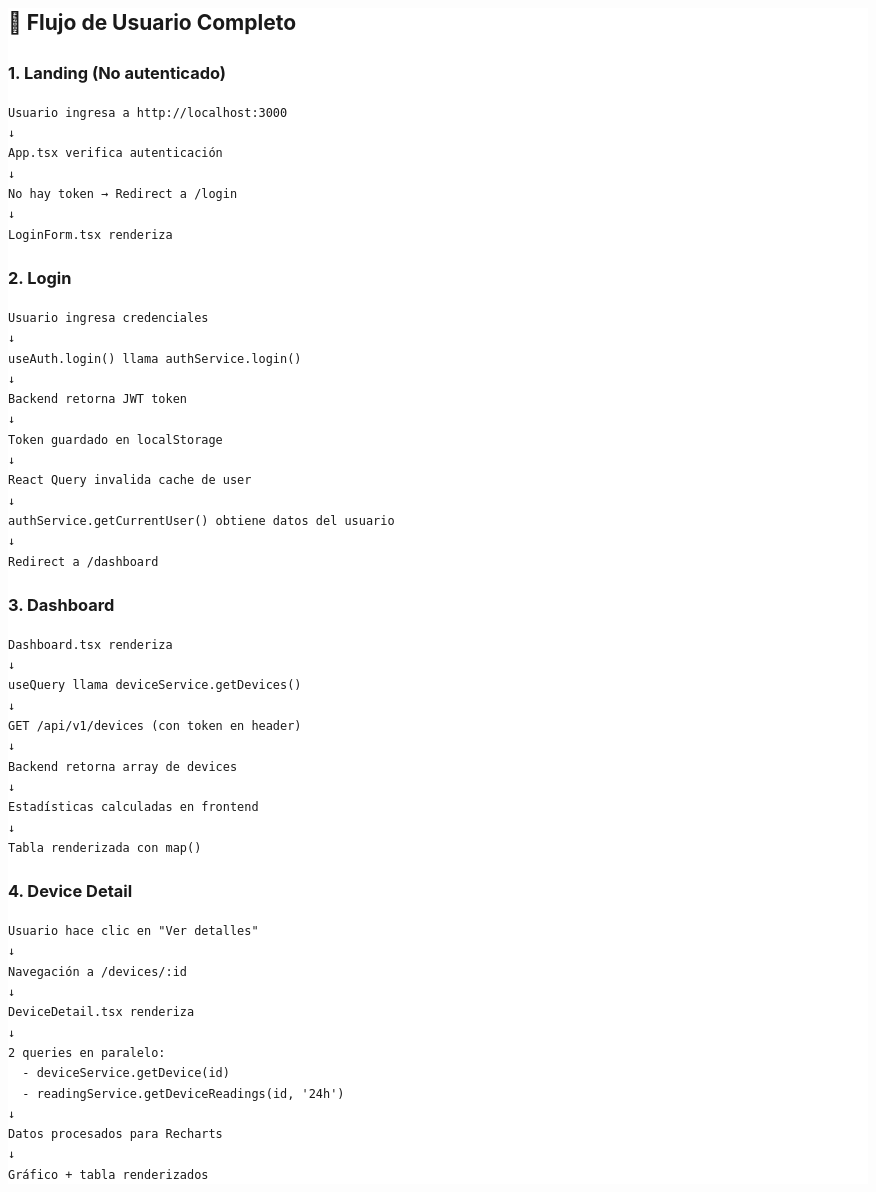 
## 🚀 Flujo de Usuario Completo

### 1. Landing (No autenticado)
```
Usuario ingresa a http://localhost:3000
↓
App.tsx verifica autenticación
↓
No hay token → Redirect a /login
↓
LoginForm.tsx renderiza
```

### 2. Login
```
Usuario ingresa credenciales
↓
useAuth.login() llama authService.login()
↓
Backend retorna JWT token
↓
Token guardado en localStorage
↓
React Query invalida cache de user
↓
authService.getCurrentUser() obtiene datos del usuario
↓
Redirect a /dashboard
```

### 3. Dashboard
```
Dashboard.tsx renderiza
↓
useQuery llama deviceService.getDevices()
↓
GET /api/v1/devices (con token en header)
↓
Backend retorna array de devices
↓
Estadísticas calculadas en frontend
↓
Tabla renderizada con map()
```

### 4. Device Detail
```
Usuario hace clic en "Ver detalles"
↓
Navegación a /devices/:id
↓
DeviceDetail.tsx renderiza
↓
2 queries en paralelo:
  - deviceService.getDevice(id)
  - readingService.getDeviceReadings(id, '24h')
↓
Datos procesados para Recharts
↓
Gráfico + tabla renderizados
```
